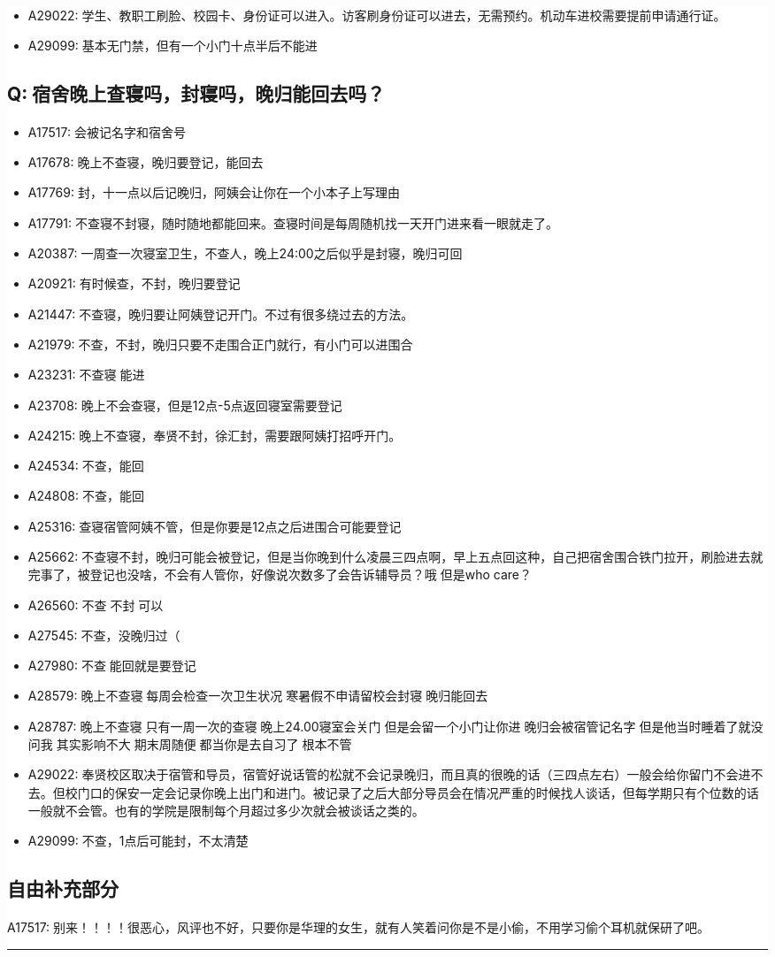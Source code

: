 - A29022: 学生、教职工刷脸、校园卡、身份证可以进入。访客刷身份证可以进去，无需预约。机动车进校需要提前申请通行证。

- A29099: 基本无门禁，但有一个小门十点半后不能进

## Q: 宿舍晚上查寝吗，封寝吗，晚归能回去吗？

- A17517: 会被记名字和宿舍号

- A17678: 晚上不查寝，晚归要登记，能回去

- A17769: 封，十一点以后记晚归，阿姨会让你在一个小本子上写理由

- A17791: 不查寝不封寝，随时随地都能回来。查寝时间是每周随机找一天开门进来看一眼就走了。

- A20387: 一周查一次寝室卫生，不查人，晚上24:00之后似乎是封寝，晚归可回

- A20921: 有时候查，不封，晚归要登记

- A21447: 不查寝，晚归要让阿姨登记开门。不过有很多绕过去的方法。

- A21979: 不查，不封，晚归只要不走围合正门就行，有小门可以进围合

- A23231: 不查寝 能进

- A23708: 晚上不会查寝，但是12点-5点返回寝室需要登记

- A24215: 晚上不查寝，奉贤不封，徐汇封，需要跟阿姨打招呼开门。

- A24534: 不查，能回

- A24808: 不查，能回

- A25316: 查寝宿管阿姨不管，但是你要是12点之后进围合可能要登记

- A25662: 不查寝不封，晚归可能会被登记，但是当你晚到什么凌晨三四点啊，早上五点回这种，自己把宿舍围合铁门拉开，刷脸进去就完事了，被登记也没啥，不会有人管你，好像说次数多了会告诉辅导员？哦 但是who care？

- A26560: 不查 不封 可以

- A27545: 不查，没晚归过（

- A27980: 不查 能回就是要登记

- A28579: 晚上不查寝 每周会检查一次卫生状况 寒暑假不申请留校会封寝 晚归能回去

- A28787: 晚上不查寝 只有一周一次的查寝
晚上24.00寝室会关门 但是会留一个小门让你进
晚归会被宿管记名字 但是他当时睡着了就没问我
其实影响不大
期末周随便 都当你是去自习了 根本不管

- A29022: 奉贤校区取决于宿管和导员，宿管好说话管的松就不会记录晚归，而且真的很晚的话（三四点左右）一般会给你留门不会进不去。但校门口的保安一定会记录你晚上出门和进门。被记录了之后大部分导员会在情况严重的时候找人谈话，但每学期只有个位数的话一般就不会管。也有的学院是限制每个月超过多少次就会被谈话之类的。

- A29099: 不查，1点后可能封，不太清楚

## 自由补充部分

A17517: 别来！！！！很恶心，风评也不好，只要你是华理的女生，就有人笑着问你是不是小偷，不用学习偷个耳机就保研了吧。

***
